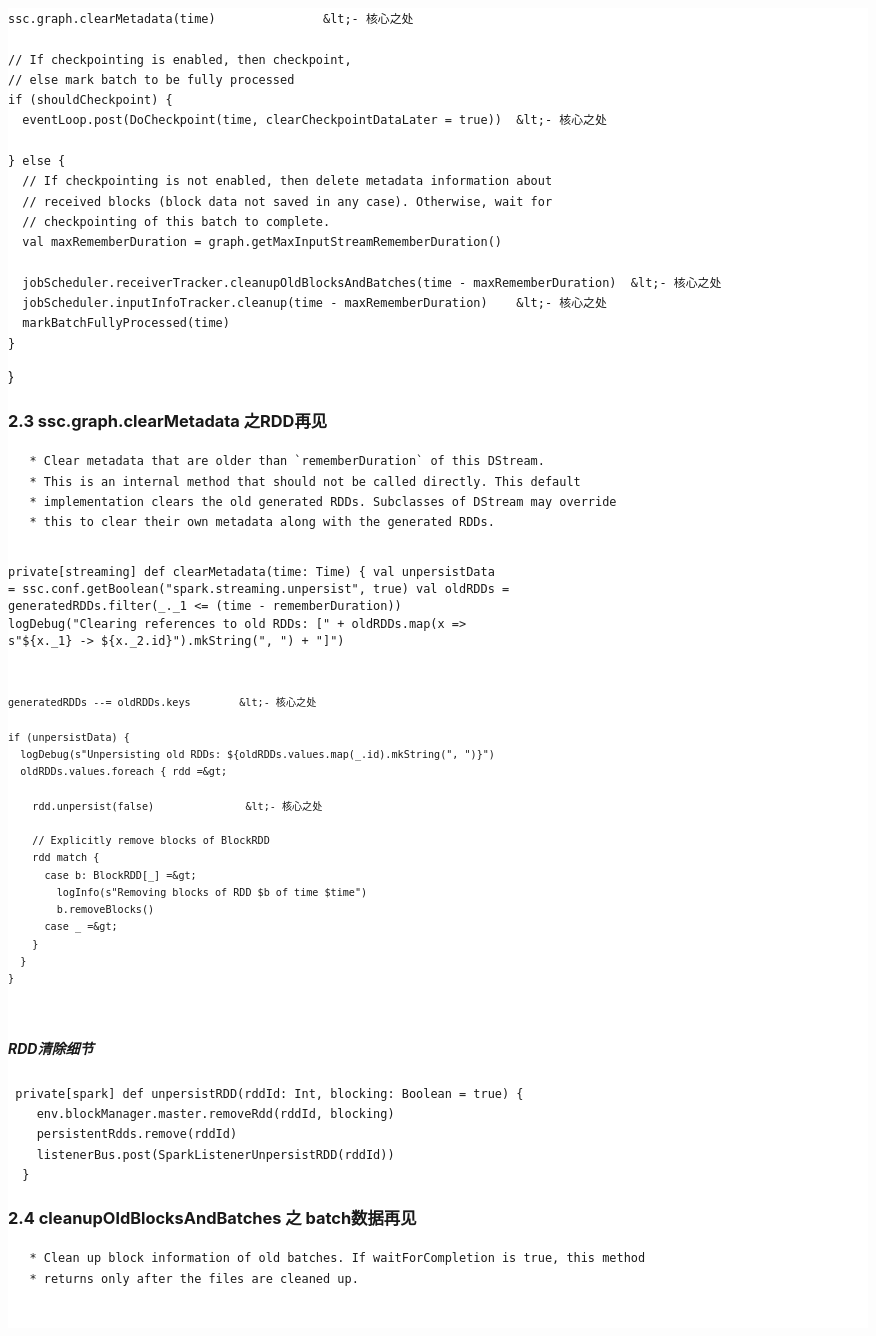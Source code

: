     ssc.graph.clearMetadata(time)               &lt;- 核心之处

    // If checkpointing is enabled, then checkpoint,
    // else mark batch to be fully processed
    if (shouldCheckpoint) {
      eventLoop.post(DoCheckpoint(time, clearCheckpointDataLater = true))  &lt;- 核心之处

    } else {
      // If checkpointing is not enabled, then delete metadata information about
      // received blocks (block data not saved in any case). Otherwise, wait for
      // checkpointing of this batch to complete.
      val maxRememberDuration = graph.getMaxInputStreamRememberDuration()

      jobScheduler.receiverTracker.cleanupOldBlocksAndBatches(time - maxRememberDuration)  &lt;- 核心之处
      jobScheduler.inputInfoTracker.cleanup(time - maxRememberDuration)    &lt;- 核心之处
      markBatchFullyProcessed(time)
    }
  } 
</code></pre>
</li>
</ul>
<h3><a id="23_sscgraphclearMetadata_RDD_90"></a>2.3 ssc.graph.clearMetadata 之RDD再见</h3>
<pre><code>   * Clear metadata that are older than `rememberDuration` of this DStream.
   * This is an internal method that should not be called directly. This default
   * implementation clears the old generated RDDs. Subclasses of DStream may override
   * this to clear their own metadata along with the generated RDDs.
   
  private[streaming] def clearMetadata(time: Time) {
    val unpersistData = ssc.conf.getBoolean("spark.streaming.unpersist", true)
    val oldRDDs = generatedRDDs.filter(_._1 &lt;= (time - rememberDuration))
    logDebug("Clearing references to old RDDs: [" +
      oldRDDs.map(x =&gt; s"${x._1} -&gt; ${x._2.id}").mkString(", ") + "]")
      
    generatedRDDs --= oldRDDs.keys        &lt;- 核心之处
    
    if (unpersistData) {
      logDebug(s"Unpersisting old RDDs: ${oldRDDs.values.map(_.id).mkString(", ")}")
      oldRDDs.values.foreach { rdd =&gt;
      
        rdd.unpersist(false)               &lt;- 核心之处
        
        // Explicitly remove blocks of BlockRDD
        rdd match {
          case b: BlockRDD[_] =&gt;
            logInfo(s"Removing blocks of RDD $b of time $time")
            b.removeBlocks()
          case _ =&gt;
        }
      }
    }
</code></pre>
<h5><a id="RDD_121"></a>RDD清除细节</h5>
<pre><code> private[spark] def unpersistRDD(rddId: Int, blocking: Boolean = true) {
    env.blockManager.master.removeRdd(rddId, blocking)
    persistentRdds.remove(rddId)
    listenerBus.post(SparkListenerUnpersistRDD(rddId))
  }
</code></pre>
<h3><a id="24__cleanupOldBlocksAndBatches__batch_129"></a>2.4  cleanupOldBlocksAndBatches 之 batch数据再见</h3>
<pre><code>   * Clean up block information of old batches. If waitForCompletion is true, this method
   * returns only after the files are cleaned up.
   